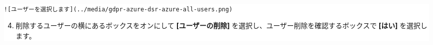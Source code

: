     ![ユーザーを選択します](../media/gdpr-azure-dsr-azure-all-users.png)

4. 削除するユーザーの横にあるボックスをオンにして **[ユーザーの削除]** を選択し、ユーザー削除を確認するボックスで **[はい]** を選択します。
